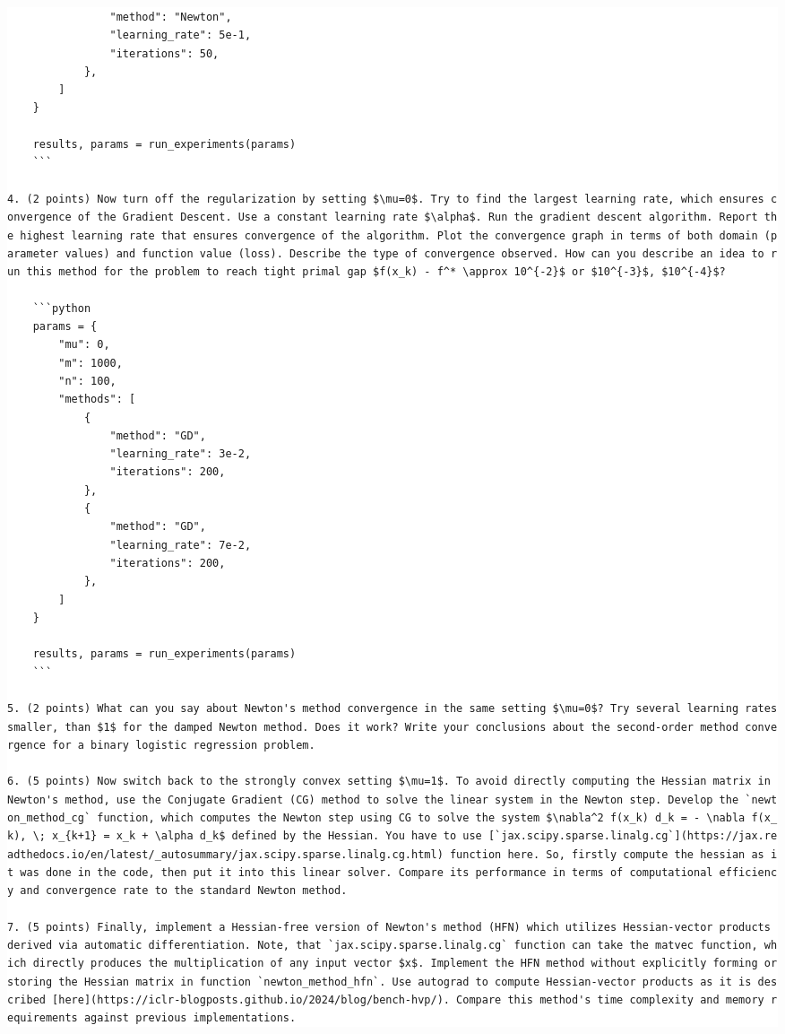                     "method": "Newton",
                    "learning_rate": 5e-1,
                    "iterations": 50,
                },
            ]
        }

        results, params = run_experiments(params)
        ```
    
    4. (2 points) Now turn off the regularization by setting $\mu=0$. Try to find the largest learning rate, which ensures convergence of the Gradient Descent. Use a constant learning rate $\alpha$. Run the gradient descent algorithm. Report the highest learning rate that ensures convergence of the algorithm. Plot the convergence graph in terms of both domain (parameter values) and function value (loss). Describe the type of convergence observed. How can you describe an idea to run this method for the problem to reach tight primal gap $f(x_k) - f^* \approx 10^{-2}$ or $10^{-3}$, $10^{-4}$?

        ```python
        params = {
            "mu": 0,
            "m": 1000,
            "n": 100,
            "methods": [
                {
                    "method": "GD",
                    "learning_rate": 3e-2,
                    "iterations": 200,
                },
                {
                    "method": "GD",
                    "learning_rate": 7e-2,
                    "iterations": 200,
                },
            ]
        }

        results, params = run_experiments(params)
        ```
    
    5. (2 points) What can you say about Newton's method convergence in the same setting $\mu=0$? Try several learning rates smaller, than $1$ for the damped Newton method. Does it work? Write your conclusions about the second-order method convergence for a binary logistic regression problem.
    
    6. (5 points) Now switch back to the strongly convex setting $\mu=1$. To avoid directly computing the Hessian matrix in Newton's method, use the Conjugate Gradient (CG) method to solve the linear system in the Newton step. Develop the `newton_method_cg` function, which computes the Newton step using CG to solve the system $\nabla^2 f(x_k) d_k = - \nabla f(x_k), \; x_{k+1} = x_k + \alpha d_k$ defined by the Hessian. You have to use [`jax.scipy.sparse.linalg.cg`](https://jax.readthedocs.io/en/latest/_autosummary/jax.scipy.sparse.linalg.cg.html) function here. So, firstly compute the hessian as it was done in the code, then put it into this linear solver. Compare its performance in terms of computational efficiency and convergence rate to the standard Newton method.
    
    7. (5 points) Finally, implement a Hessian-free version of Newton's method (HFN) which utilizes Hessian-vector products derived via automatic differentiation. Note, that `jax.scipy.sparse.linalg.cg` function can take the matvec function, which directly produces the multiplication of any input vector $x$. Implement the HFN method without explicitly forming or storing the Hessian matrix in function `newton_method_hfn`. Use autograd to compute Hessian-vector products as it is described [here](https://iclr-blogposts.github.io/2024/blog/bench-hvp/). Compare this method's time complexity and memory requirements against previous implementations.
